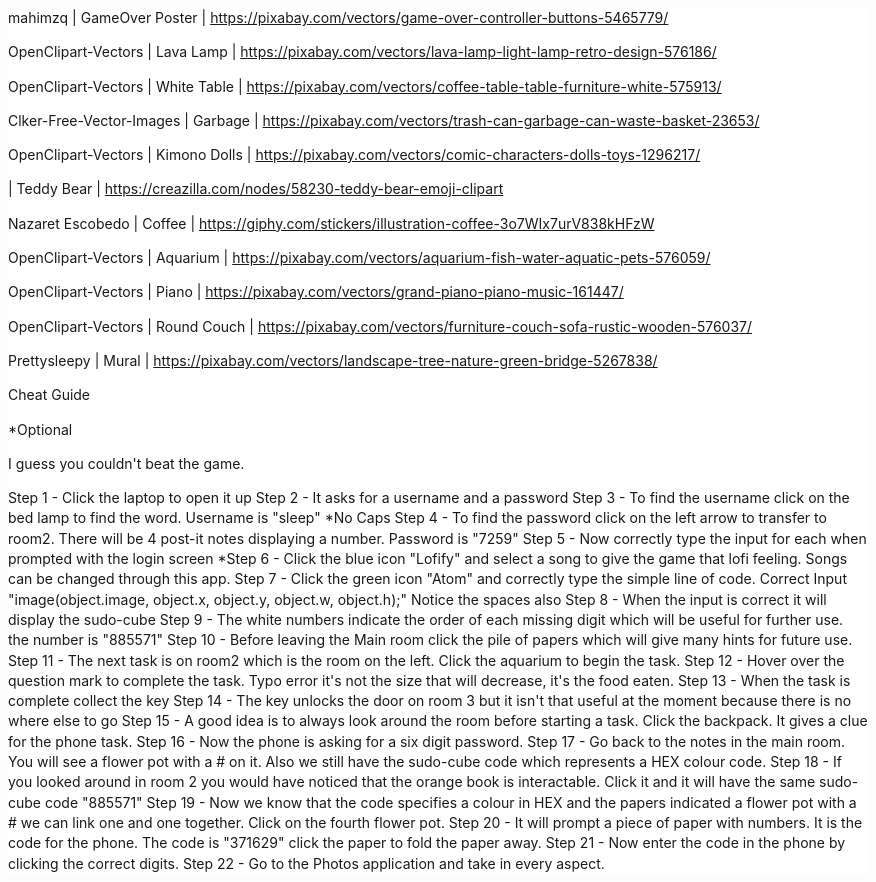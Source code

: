 mahimzq | GameOver Poster | https://pixabay.com/vectors/game-over-controller-buttons-5465779/

OpenClipart-Vectors | Lava Lamp | https://pixabay.com/vectors/lava-lamp-light-lamp-retro-design-576186/

OpenClipart-Vectors | White Table | https://pixabay.com/vectors/coffee-table-table-furniture-white-575913/

Clker-Free-Vector-Images | Garbage | https://pixabay.com/vectors/trash-can-garbage-can-waste-basket-23653/

OpenClipart-Vectors | Kimono Dolls | https://pixabay.com/vectors/comic-characters-dolls-toys-1296217/

| Teddy Bear | https://creazilla.com/nodes/58230-teddy-bear-emoji-clipart

Nazaret Escobedo | Coffee | https://giphy.com/stickers/illustration-coffee-3o7WIx7urV838kHFzW

OpenClipart-Vectors | Aquarium | https://pixabay.com/vectors/aquarium-fish-water-aquatic-pets-576059/

OpenClipart-Vectors | Piano | https://pixabay.com/vectors/grand-piano-piano-music-161447/

OpenClipart-Vectors | Round Couch | https://pixabay.com/vectors/furniture-couch-sofa-rustic-wooden-576037/

Prettysleepy | Mural | https://pixabay.com/vectors/landscape-tree-nature-green-bridge-5267838/


Cheat Guide

*Optional

I guess you couldn't beat the game.

Step 1 - Click the laptop to open it up
Step 2 - It asks for a username and a password
Step 3 - To find the username click on the bed lamp to find the word. Username is "sleep" *No Caps
Step 4 - To find the password click on the left arrow to transfer to room2. There will be 4 post-it notes displaying a number. Password is "7259"
Step 5 - Now correctly type the input for each when prompted with the login screen
*Step 6 - Click the blue icon "Lofify" and select a song to give the game that lofi feeling. Songs can be changed through this app.
Step 7 - Click the green icon "Atom" and correctly type the simple line of code. Correct Input "image(object.image, object.x, object.y, object.w, object.h);"  Notice the spaces also
Step 8 - When the input is correct it will display the sudo-cube
Step 9 - The white numbers indicate the order of each missing digit which will be useful for further use. the number is "885571"
Step 10 - Before leaving the Main room click the pile of papers which will give many hints for future use.
Step 11 - The next task is on room2 which is the room on the left. Click the aquarium to begin the task.
Step 12 - Hover over the question mark to complete the task. Typo error it's not the size that will decrease, it's the food eaten.
Step 13 - When the task is complete collect the key
Step 14 - The key unlocks the door on room 3 but it isn't that useful at the moment because there is no where else to go
Step 15 - A good idea is to always look around the room before starting a task. Click the backpack. It gives a clue for the phone task.
Step 16 - Now the phone is asking for a six digit password.
Step 17 - Go back to the notes in the main room. You will see a flower pot with a # on it. Also we still have the sudo-cube code which represents a HEX colour code.
Step 18 - If you looked around in room 2 you would have noticed that the orange book is interactable. Click it and it will have the same sudo-cube code "885571"
Step 19 - Now we know that the code specifies a colour in HEX and the papers indicated a flower pot with a # we can link one and one together. Click on the fourth flower pot.
Step 20 - It will prompt a piece of paper with numbers. It is the code for the phone. The code is "371629" click the paper to fold the paper away.
Step 21 - Now enter the code in the phone by clicking the correct digits.
Step 22 - Go to the Photos application and take in every aspect.